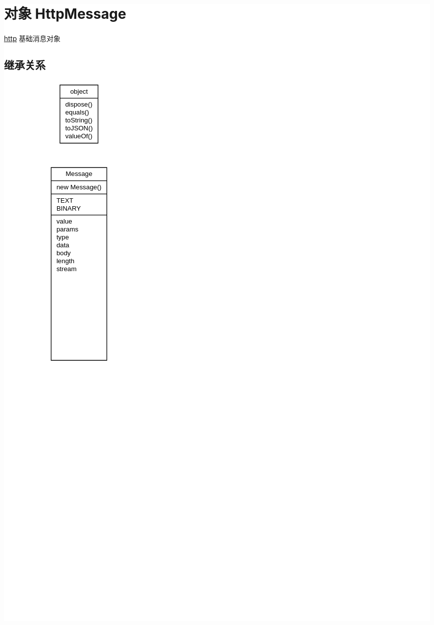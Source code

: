 # 对象 HttpMessage
[http](../../module/ifs/http.md) 基础消息对象

## 继承关系
<div class="inherits"><svg width="232pt" height="812pt" viewBox="0.00 0.00 232.23 812.00" xmlns="http://www.w3.org/2000/svg" xmlns:xlink="http://www.w3.org/1999/xlink">
<g id="graph0" class="graph" transform="scale(1 1) rotate(0) translate(4 808)">
<title>%0</title>
<polygon fill="#ffffff" stroke="transparent" points="-4,4 -4,-808 228.234,-808 228.234,4 -4,4"/>

<g id="node1" class="node">
<title>object</title>
<g id="a_node1"><a xlink:href="object.md" xlink:title="object">
<polygon fill="#ffffff" stroke="#000000" points="80.8405,-715.5 80.8405,-803.5 138.5035,-803.5 138.5035,-715.5 80.8405,-715.5"/>
<text text-anchor="middle" x="109.672" y="-790.5" font-family="Helvetica,sans-Serif" font-size="10.00" fill="#000000">object</text>
<polyline fill="none" stroke="#000000" points="80.8405,-783.5 138.5035,-783.5 "/>
<text text-anchor="start" x="88.8405" y="-770.5" font-family="Helvetica,sans-Serif" font-size="10.00" fill="#000000">dispose()</text>
<text text-anchor="start" x="88.8405" y="-758.5" font-family="Helvetica,sans-Serif" font-size="10.00" fill="#000000">equals()</text>
<text text-anchor="start" x="88.8405" y="-746.5" font-family="Helvetica,sans-Serif" font-size="10.00" fill="#000000">toString()</text>
<text text-anchor="start" x="88.8405" y="-734.5" font-family="Helvetica,sans-Serif" font-size="10.00" fill="#000000">toJSON()</text>
<text text-anchor="start" x="88.8405" y="-722.5" font-family="Helvetica,sans-Serif" font-size="10.00" fill="#000000">valueOf()</text>
</a>
</g>
</g>

<g id="node2" class="node">
<title>Message</title>
<g id="a_node2"><a xlink:href="Message.md" xlink:title="Message">
<polygon fill="#ffffff" stroke="#000000" points="67.5025,-386.5 67.5025,-678.5 151.8415,-678.5 151.8415,-386.5 67.5025,-386.5"/>
<text text-anchor="middle" x="109.672" y="-665.5" font-family="Helvetica,sans-Serif" font-size="10.00" fill="#000000">Message</text>
<polyline fill="none" stroke="#000000" points="67.5025,-658.5 151.8415,-658.5 "/>
<text text-anchor="start" x="75.5025" y="-645.5" font-family="Helvetica,sans-Serif" font-size="10.00" fill="#000000">new Message()</text>
<polyline fill="none" stroke="#000000" points="67.5025,-638.5 151.8415,-638.5 "/>
<text text-anchor="start" x="75.5025" y="-625.5" font-family="Helvetica,sans-Serif" font-size="10.00" fill="#000000">TEXT</text>
<text text-anchor="start" x="75.5025" y="-613.5" font-family="Helvetica,sans-Serif" font-size="10.00" fill="#000000">BINARY</text>
<polyline fill="none" stroke="#000000" points="67.5025,-606.5 151.8415,-606.5 "/>
<text text-anchor="start" x="75.5025" y="-593.5" font-family="Helvetica,sans-Serif" font-size="10.00" fill="#000000">value</text>
<text text-anchor="start" x="75.5025" y="-581.5" font-family="Helvetica,sans-Serif" font-size="10.00" fill="#000000">params</text>
<text text-anchor="start" x="75.5025" y="-569.5" font-family="Helvetica,sans-Serif" font-size="10.00" fill="#000000">type</text>
<text text-anchor="start" x="75.5025" y="-557.5" font-family="Helvetica,sans-Serif" font-size="10.00" fill="#000000">data</text>
<text text-anchor="start" x="75.5025" y="-545.5" font-family="Helvetica,sans-Serif" font-size="10.00" fill="#000000">body</text>
<text text-anchor="start" x="75.5025" y="-533.5" font-family="Helvetica,sans-Serif" font-size="10.00" fill="#000000">length</text>
<text text-anchor="start" x="75.5025" y="-521.5" font-family="Helvetica,sans-Serif" font-size="10.00" fill="#000000">stream</text>